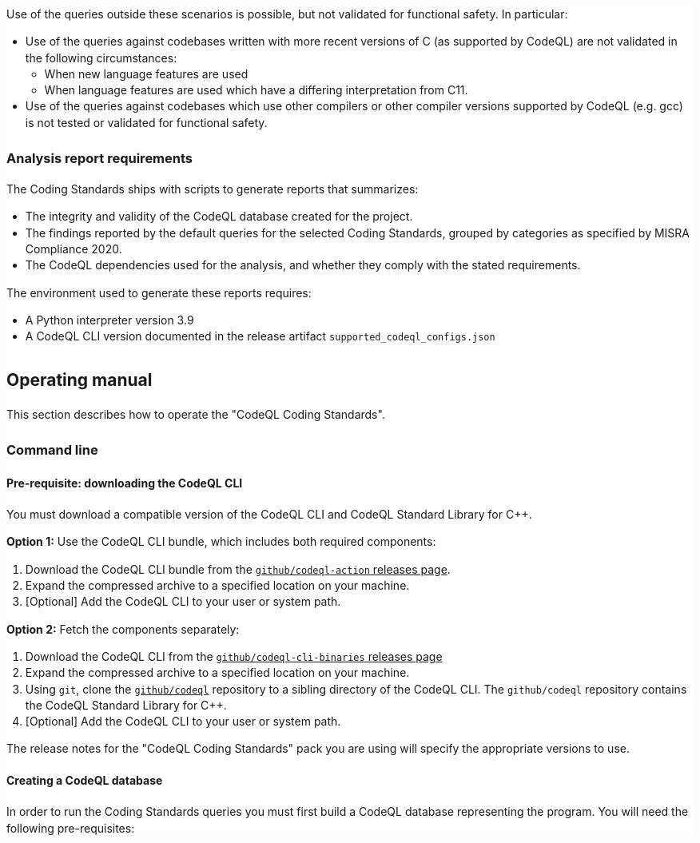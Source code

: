 Use of the queries outside these scenarios is possible, but not validated for functional safety. In particular:
 - Use of the queries against codebases written with more recent versions of C (as supported by CodeQL) are not validated in the following circumstances:
   - When new language features are used
   - When language features are used which have a differing interpretation from C11.
 - Use of the queries against codebases which use other compilers or other compiler versions supported by CodeQL (e.g. gcc) is not tested or validated for functional safety.

### Analysis report requirements

The Coding Standards ships with scripts to generate reports that summarizes:

 - The integrity and validity of the CodeQL database created for the project.
 - The findings reported by the default queries for the selected Coding Standards, grouped by categories as specified by MISRA Compliance 2020.
 - The CodeQL dependencies used for the analysis, and whether they comply with the stated requirements.

The environment used to generate these reports requires:

- A Python interpreter version 3.9
- A CodeQL CLI version documented in the release artifact `supported_codeql_configs.json`

## Operating manual

This section describes how to operate the "CodeQL Coding Standards".

### Command line

#### Pre-requisite: downloading the CodeQL CLI

You must download a compatible version of the CodeQL CLI and CodeQL Standard Library for C++.

**Option 1:** Use the CodeQL CLI bundle, which includes both required components:
 1. Download the CodeQL CLI bundle from the [`github/codeql-action` releases page](https://github.com/github/codeql-action/releases).
 2. Expand the compressed archive to a specified location on your machine.
 3. [Optional] Add the CodeQL CLI to your user or system path.

**Option 2:** Fetch the components separately:
 1. Download the CodeQL CLI from the [`github/codeql-cli-binaries` releases page](https://github.com/github/codeql-cli-binaries/releases)
 2. Expand the compressed archive to a specified location on your machine.
 3. Using `git`, clone the [`github/codeql`](https://github.com/github/codeql) repository to a sibling directory of the CodeQL CLI. The `github/codeql` repository contains the CodeQL Standard Library for C++.
 4. [Optional] Add the CodeQL CLI to your user or system path.

The release notes for the "CodeQL Coding Standards" pack you are using will specify the appropriate versions to use.

#### Creating a CodeQL database

In order to run the Coding Standards queries you must first build a CodeQL database representing the program. You will need the following pre-requisites:


[^1]: AUTOSAR C++ versions R22-11, R21-11, R20-11, R19-11 and R19-03 are all identical as indicated in the document change history.